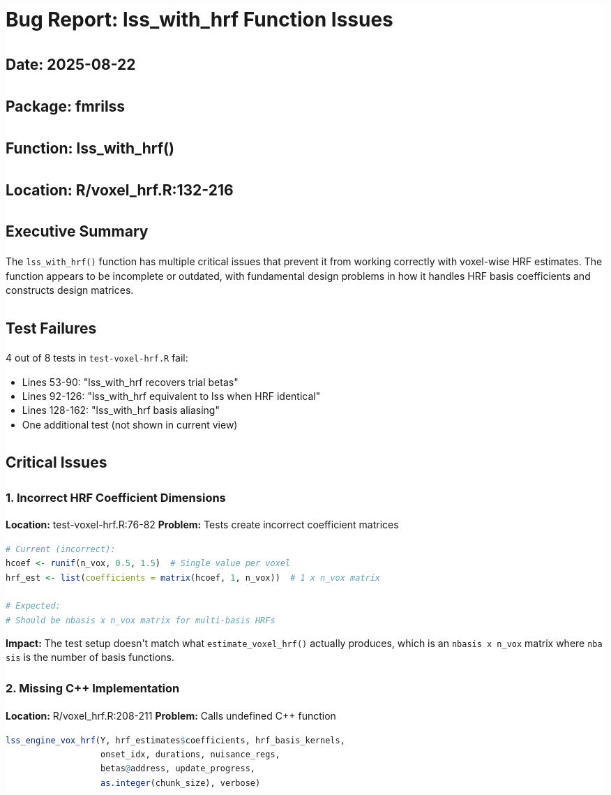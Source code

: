 # Bug Report: lss_with_hrf Function Issues

## Date: 2025-08-22
## Package: fmrilss
## Function: lss_with_hrf()
## Location: R/voxel_hrf.R:132-216

## Executive Summary
The `lss_with_hrf()` function has multiple critical issues that prevent it from working correctly with voxel-wise HRF estimates. The function appears to be incomplete or outdated, with fundamental design problems in how it handles HRF basis coefficients and constructs design matrices.

## Test Failures
4 out of 8 tests in `test-voxel-hrf.R` fail:
- Lines 53-90: "lss_with_hrf recovers trial betas"
- Lines 92-126: "lss_with_hrf equivalent to lss when HRF identical"  
- Lines 128-162: "lss_with_hrf basis aliasing"
- One additional test (not shown in current view)

## Critical Issues

### 1. Incorrect HRF Coefficient Dimensions
**Location:** test-voxel-hrf.R:76-82
**Problem:** Tests create incorrect coefficient matrices
```r
# Current (incorrect):
hcoef <- runif(n_vox, 0.5, 1.5)  # Single value per voxel
hrf_est <- list(coefficients = matrix(hcoef, 1, n_vox))  # 1 x n_vox matrix

# Expected:
# Should be nbasis x n_vox matrix for multi-basis HRFs
```

**Impact:** The test setup doesn't match what `estimate_voxel_hrf()` actually produces, which is an `nbasis x n_vox` matrix where `nbasis` is the number of basis functions.

### 2. Missing C++ Implementation
**Location:** R/voxel_hrf.R:208-211
**Problem:** Calls undefined C++ function
```r
lss_engine_vox_hrf(Y, hrf_estimates$coefficients, hrf_basis_kernels,
                   onset_idx, durations, nuisance_regs,
                   betas@address, update_progress,
                   as.integer(chunk_size), verbose)
```
